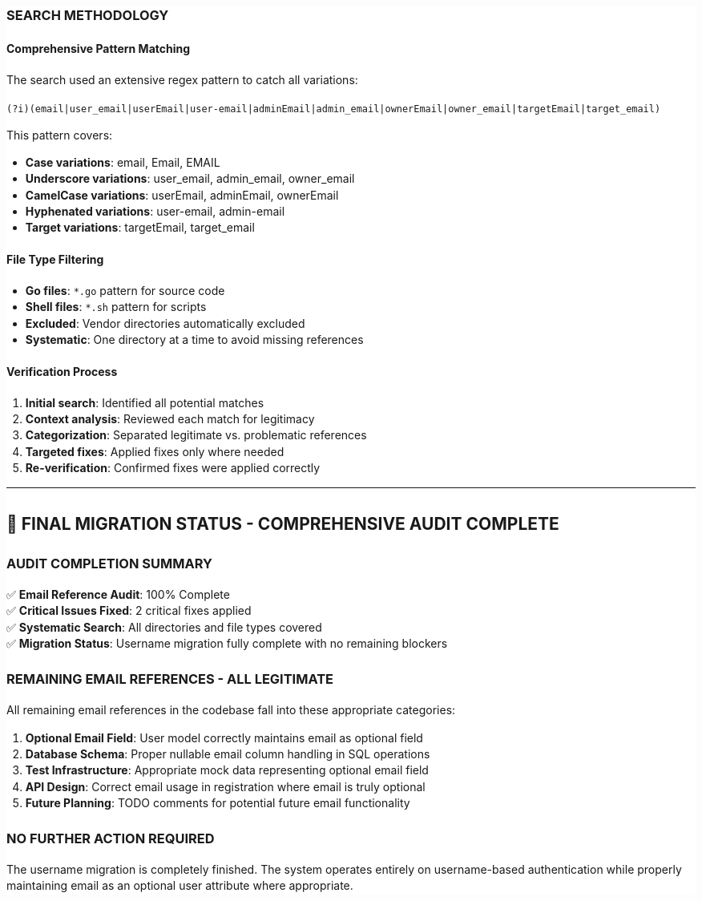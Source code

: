 ### **SEARCH METHODOLOGY**

#### **Comprehensive Pattern Matching**
The search used an extensive regex pattern to catch all variations:
```regex
(?i)(email|user_email|userEmail|user-email|adminEmail|admin_email|ownerEmail|owner_email|targetEmail|target_email)
```

This pattern covers:
- **Case variations**: email, Email, EMAIL
- **Underscore variations**: user_email, admin_email, owner_email
- **CamelCase variations**: userEmail, adminEmail, ownerEmail
- **Hyphenated variations**: user-email, admin-email
- **Target variations**: targetEmail, target_email

#### **File Type Filtering**
- **Go files**: `*.go` pattern for source code
- **Shell files**: `*.sh` pattern for scripts
- **Excluded**: Vendor directories automatically excluded
- **Systematic**: One directory at a time to avoid missing references

#### **Verification Process**
1. **Initial search**: Identified all potential matches
2. **Context analysis**: Reviewed each match for legitimacy
3. **Categorization**: Separated legitimate vs. problematic references
4. **Targeted fixes**: Applied fixes only where needed
5. **Re-verification**: Confirmed fixes were applied correctly

---

## 🎯 FINAL MIGRATION STATUS - COMPREHENSIVE AUDIT COMPLETE

### **AUDIT COMPLETION SUMMARY**
✅ **Email Reference Audit**: 100% Complete  
✅ **Critical Issues Fixed**: 2 critical fixes applied  
✅ **Systematic Search**: All directories and file types covered  
✅ **Migration Status**: Username migration fully complete with no remaining blockers  

### **REMAINING EMAIL REFERENCES - ALL LEGITIMATE**
All remaining email references in the codebase fall into these appropriate categories:

1. **Optional Email Field**: User model correctly maintains email as optional field
2. **Database Schema**: Proper nullable email column handling in SQL operations  
3. **Test Infrastructure**: Appropriate mock data representing optional email field
4. **API Design**: Correct email usage in registration where email is truly optional
5. **Future Planning**: TODO comments for potential future email functionality

### **NO FURTHER ACTION REQUIRED**
The username migration is completely finished. The system operates entirely on username-based authentication while properly maintaining email as an optional user attribute where appropriate.
